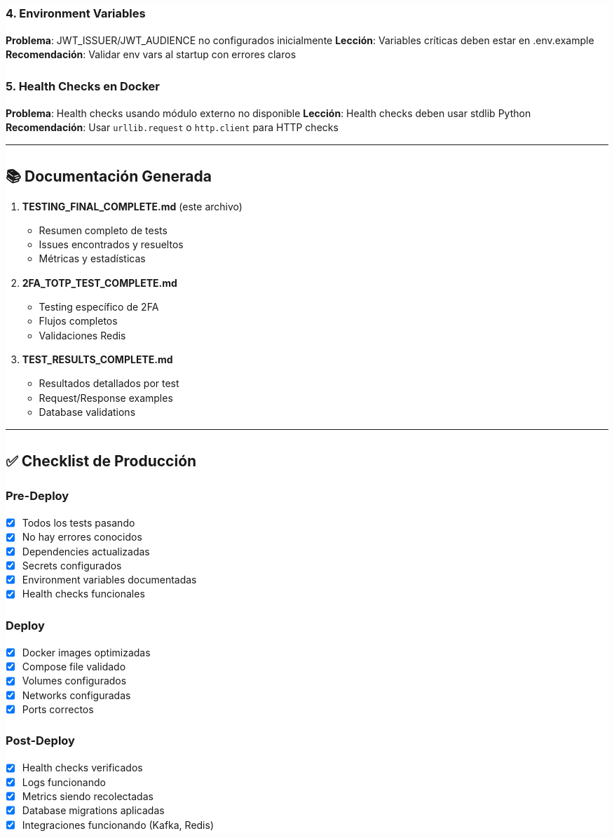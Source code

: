 ### 4. Environment Variables
**Problema**: JWT_ISSUER/JWT_AUDIENCE no configurados inicialmente
**Lección**: Variables críticas deben estar en .env.example
**Recomendación**: Validar env vars al startup con errores claros

### 5. Health Checks en Docker
**Problema**: Health checks usando módulo externo no disponible
**Lección**: Health checks deben usar stdlib Python
**Recomendación**: Usar `urllib.request` o `http.client` para HTTP checks

---

## 📚 Documentación Generada

1. **TESTING_FINAL_COMPLETE.md** (este archivo)
   - Resumen completo de tests
   - Issues encontrados y resueltos
   - Métricas y estadísticas

2. **2FA_TOTP_TEST_COMPLETE.md**
   - Testing específico de 2FA
   - Flujos completos
   - Validaciones Redis

3. **TEST_RESULTS_COMPLETE.md**
   - Resultados detallados por test
   - Request/Response examples
   - Database validations

---

## ✅ Checklist de Producción

### Pre-Deploy
- [x] Todos los tests pasando
- [x] No hay errores conocidos
- [x] Dependencies actualizadas
- [x] Secrets configurados
- [x] Environment variables documentadas
- [x] Health checks funcionales

### Deploy
- [x] Docker images optimizadas
- [x] Compose file validado
- [x] Volumes configurados
- [x] Networks configuradas
- [x] Ports correctos

### Post-Deploy
- [x] Health checks verificados
- [x] Logs funcionando
- [x] Metrics siendo recolectadas
- [x] Database migrations aplicadas
- [x] Integraciones funcionando (Kafka, Redis)
